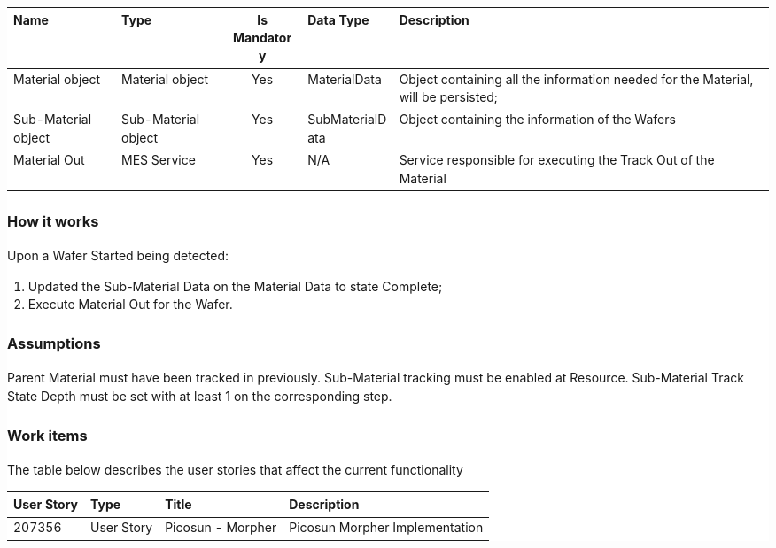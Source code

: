 Name          | Type      | Is Mandatory | Data Type | Description 
:------------ | :-------- | :----------: | :-------- | :-----------
Material object| Material object| Yes| MaterialData| Object containing all the information needed for the Material, will be persisted;
Sub-Material object| Sub-Material object| Yes| SubMaterialData| Object containing the information of the Wafers
Material Out| MES Service| Yes| N/A| Service responsible for executing the Track Out of the Material

### How it works

Upon a Wafer Started being detected:

1. Updated the Sub-Material Data on the Material Data to state Complete;
2. Execute Material Out for the Wafer.

### Assumptions
Parent Material must have been tracked in previously.
Sub-Material tracking must be enabled at Resource.
Sub-Material Track State Depth must be set with at least 1 on the corresponding step.

### Work items

The table below describes the user stories that affect the current functionality

User Story | Type | Title | Description
:--------- | :--- | :---- | :----------
207356 | User Story | Picosun - Morpher | Picosun Morpher Implementation
